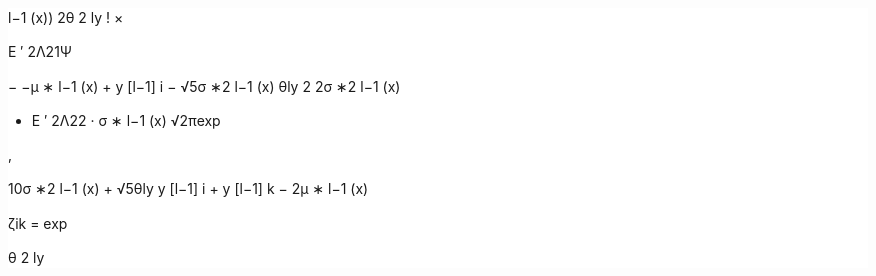 l−1
(x))
2θ
2
ly 
!
×

E
′
2Λ21Ψ

−
−µ
∗
l−1
(x) + y
[l−1]
i −
√5σ
∗2
l−1
(x)
θly 2
2σ
∗2
l−1
(x)
+ E
′
2Λ22 ·
σ
∗
l−1
(x)
√2πexp

 ,

10σ
∗2
l−1
(x) + √5θly y
[l−1]
i + y
[l−1]
k − 2µ
∗
l−1
(x)

ζik = exp

θ
2
ly
